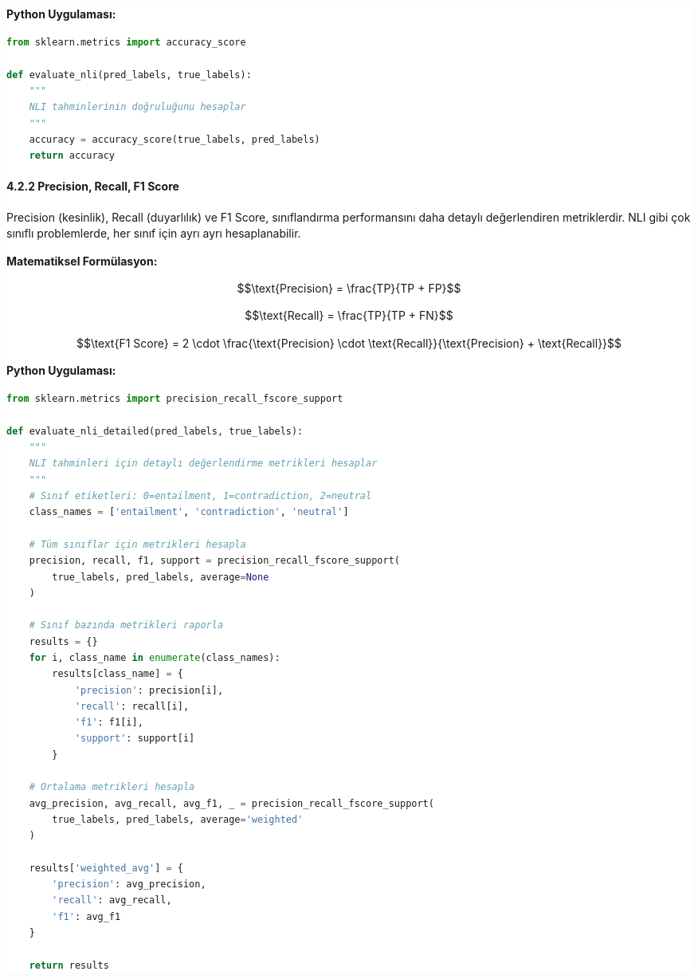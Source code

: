 **Python Uygulaması:**

```python
from sklearn.metrics import accuracy_score

def evaluate_nli(pred_labels, true_labels):
    """
    NLI tahminlerinin doğruluğunu hesaplar
    """
    accuracy = accuracy_score(true_labels, pred_labels)
    return accuracy
```

#### 4.2.2 Precision, Recall, F1 Score

Precision (kesinlik), Recall (duyarlılık) ve F1 Score, sınıflandırma performansını daha detaylı değerlendiren metriklerdir. NLI gibi çok sınıflı problemlerde, her sınıf için ayrı ayrı hesaplanabilir.

**Matematiksel Formülasyon:**

$$\text{Precision} = \frac{TP}{TP + FP}$$

$$\text{Recall} = \frac{TP}{TP + FN}$$

$$\text{F1 Score} = 2 \cdot \frac{\text{Precision} \cdot \text{Recall}}{\text{Precision} + \text{Recall}}$$

**Python Uygulaması:**

```python
from sklearn.metrics import precision_recall_fscore_support

def evaluate_nli_detailed(pred_labels, true_labels):
    """
    NLI tahminleri için detaylı değerlendirme metrikleri hesaplar
    """
    # Sınıf etiketleri: 0=entailment, 1=contradiction, 2=neutral
    class_names = ['entailment', 'contradiction', 'neutral']
    
    # Tüm sınıflar için metrikleri hesapla
    precision, recall, f1, support = precision_recall_fscore_support(
        true_labels, pred_labels, average=None
    )
    
    # Sınıf bazında metrikleri raporla
    results = {}
    for i, class_name in enumerate(class_names):
        results[class_name] = {
            'precision': precision[i],
            'recall': recall[i],
            'f1': f1[i],
            'support': support[i]
        }
    
    # Ortalama metrikleri hesapla
    avg_precision, avg_recall, avg_f1, _ = precision_recall_fscore_support(
        true_labels, pred_labels, average='weighted'
    )
    
    results['weighted_avg'] = {
        'precision': avg_precision,
        'recall': avg_recall,
        'f1': avg_f1
    }
    
    return results
```
